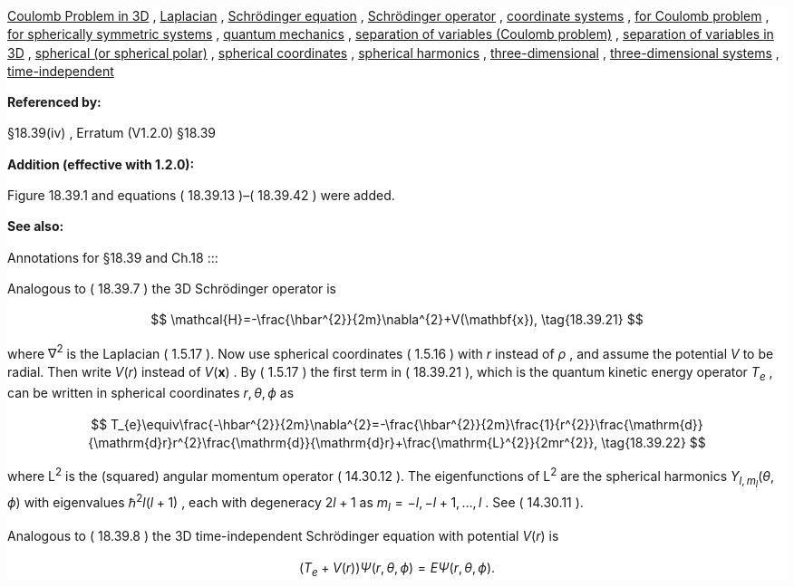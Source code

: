 [Coulomb Problem in 3D](http://dlmf.nist.gov/search/search?q=Coulomb%20Problem%20in%203D) , [Laplacian](http://dlmf.nist.gov/search/search?q=Laplacian) , [Schrödinger equation](http://dlmf.nist.gov/search/search?q=Schr%C3%B6dinger%20equation) , [Schrödinger operator](http://dlmf.nist.gov/search/search?q=Schr%C3%B6dinger%20operator) , [coordinate systems](http://dlmf.nist.gov/search/search?q=coordinate%20systems) , [for Coulomb problem](http://dlmf.nist.gov/search/search?q=for%20Coulomb%20problem) , [for spherically symmetric systems](http://dlmf.nist.gov/search/search?q=for%20spherically%20symmetric%20systems) , [quantum mechanics](http://dlmf.nist.gov/search/search?q=quantum%20mechanics) , [separation of variables (Coulomb problem)](http://dlmf.nist.gov/search/search?q=separation%20of%20variables%20%28Coulomb%20problem%29) , [separation of variables in 3D](http://dlmf.nist.gov/search/search?q=separation%20of%20variables%20in%203D) , [spherical (or spherical polar)](http://dlmf.nist.gov/search/search?q=spherical%20%28or%20spherical%20polar%29) , [spherical coordinates](http://dlmf.nist.gov/search/search?q=spherical%20coordinates) , [spherical harmonics](http://dlmf.nist.gov/search/search?q=spherical%20harmonics) , [three-dimensional](http://dlmf.nist.gov/search/search?q=three-dimensional) , [three-dimensional systems](http://dlmf.nist.gov/search/search?q=three-dimensional%20systems) , [time-independent](http://dlmf.nist.gov/search/search?q=time-independent)

**Referenced by:**

§18.39(iv) , Erratum (V1.2.0) §18.39

**Addition (effective with 1.2.0):**

Figure 18.39.1 and equations ( 18.39.13 )–( 18.39.42 ) were added.

**See also:**

Annotations for §18.39 and Ch.18
:::

Analogous to ( 18.39.7 ) the 3D Schrödinger operator is


<a id="E21"></a>
$$
\mathcal{H}=-\frac{\hbar^{2}}{2m}\nabla^{2}+V(\mathbf{x}), \tag{18.39.21}
$$

where $\nabla^{2}$ is the Laplacian ( 1.5.17 ). Now use spherical coordinates ( 1.5.16 ) with $r$ instead of $\rho$ , and assume the potential $V$ to be radial. Then write $V(r)$ instead of $V(\mathbf{x})$ . By ( 1.5.17 ) the first term in ( 18.39.21 ), which is the quantum kinetic energy operator $T_{e}$ , can be written in spherical coordinates $r,\theta,\phi$ as


<a id="E22"></a>
$$
T_{e}\equiv\frac{-\hbar^{2}}{2m}\nabla^{2}=-\frac{\hbar^{2}}{2m}\frac{1}{r^{2}}\frac{\mathrm{d}}{\mathrm{d}r}r^{2}\frac{\mathrm{d}}{\mathrm{d}r}+\frac{\mathrm{L}^{2}}{2mr^{2}}, \tag{18.39.22}
$$

where $\mathrm{L}^{2}$ is the (squared) angular momentum operator ( 14.30.12 ). The eigenfunctions of $\mathrm{L}^{2}$ are the spherical harmonics $Y_{{l},{m_{l}}}\left(\theta,\phi\right)$ with eigenvalues $\hbar^{2}l(l+1)$ , each with degeneracy $2l+1$ as $m_{l}=-l,-l+1,\dots,l$ . See ( 14.30.11 ).

Analogous to ( 18.39.8 ) the 3D time-independent Schrödinger equation with potential $V(r)$ is


<a id="E23"></a>
$$
(T_{e}+V(r))\Psi(r,\theta,\phi)=E\Psi(r,\theta,\phi). \tag{18.39.23}
$$
